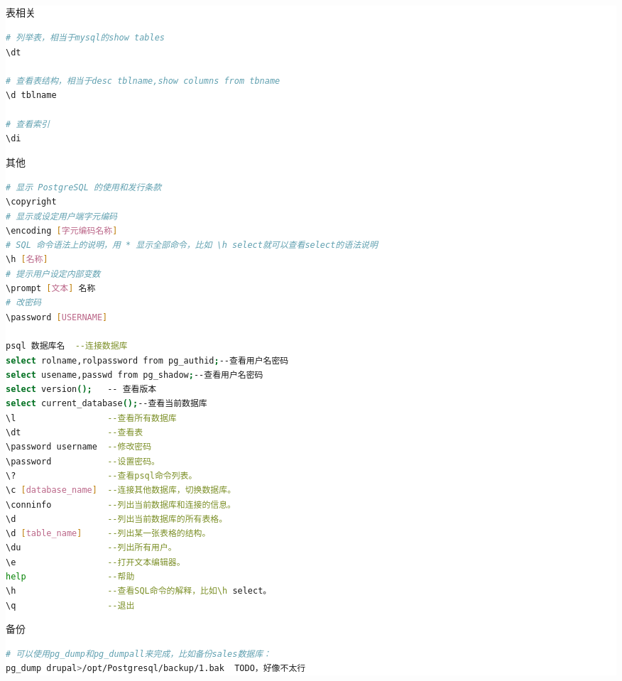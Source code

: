 
表相关

```bash
# 列举表，相当于mysql的show tables
\dt

# 查看表结构，相当于desc tblname,show columns from tbname
\d tblname

# 查看索引 
\di
```



其他

```bash
# 显示 PostgreSQL 的使用和发行条款
\copyright
# 显示或设定用户端字元编码
\encoding [字元编码名称]
# SQL 命令语法上的说明，用 * 显示全部命令，比如 \h select就可以查看select的语法说明
\h [名称] 
# 提示用户设定内部变数
\prompt [文本] 名称
# 改密码                  
\password [USERNAME]

psql 数据库名  --连接数据库
select rolname,rolpassword from pg_authid;--查看用户名密码
select usename,passwd from pg_shadow;--查看用户名密码
select version();	-- 查看版本
select current_database();--查看当前数据库
\l					--查看所有数据库
\dt					--查看表
\password username	--修改密码
\password           --设置密码。
\?                  --查看psql命令列表。
\c [database_name]  --连接其他数据库，切换数据库。
\conninfo           --列出当前数据库和连接的信息。
\d                  --列出当前数据库的所有表格。
\d [table_name]     --列出某一张表格的结构。
\du                 --列出所有用户。
\e                  --打开文本编辑器。
help				--帮助
\h                  --查看SQL命令的解释，比如\h select。
\q					--退出
```



备份

```bash
# 可以使用pg_dump和pg_dumpall来完成，比如备份sales数据库： 
pg_dump drupal>/opt/Postgresql/backup/1.bak  TODO，好像不太行
```
